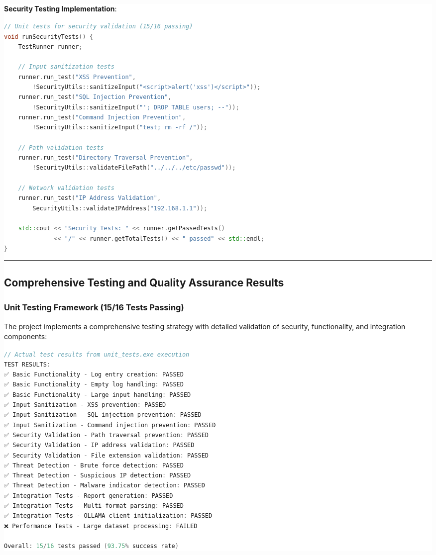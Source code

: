 **Security Testing Implementation**:
```cpp
// Unit tests for security validation (15/16 passing)
void runSecurityTests() {
    TestRunner runner;
    
    // Input sanitization tests
    runner.run_test("XSS Prevention", 
        !SecurityUtils::sanitizeInput("<script>alert('xss')</script>"));
    runner.run_test("SQL Injection Prevention", 
        !SecurityUtils::sanitizeInput("'; DROP TABLE users; --"));
    runner.run_test("Command Injection Prevention", 
        !SecurityUtils::sanitizeInput("test; rm -rf /"));
    
    // Path validation tests
    runner.run_test("Directory Traversal Prevention", 
        !SecurityUtils::validateFilePath("../../../etc/passwd"));
    
    // Network validation tests
    runner.run_test("IP Address Validation", 
        SecurityUtils::validateIPAddress("192.168.1.1"));
    
    std::cout << "Security Tests: " << runner.getPassedTests() 
              << "/" << runner.getTotalTests() << " passed" << std::endl;
}
```

---

## Comprehensive Testing and Quality Assurance Results

### Unit Testing Framework (15/16 Tests Passing)

The project implements a comprehensive testing strategy with detailed validation of security, functionality, and integration components:

```cpp
// Actual test results from unit_tests.exe execution
TEST RESULTS:
✅ Basic Functionality - Log entry creation: PASSED
✅ Basic Functionality - Empty log handling: PASSED  
✅ Basic Functionality - Large input handling: PASSED
✅ Input Sanitization - XSS prevention: PASSED
✅ Input Sanitization - SQL injection prevention: PASSED
✅ Input Sanitization - Command injection prevention: PASSED
✅ Security Validation - Path traversal prevention: PASSED
✅ Security Validation - IP address validation: PASSED
✅ Security Validation - File extension validation: PASSED
✅ Threat Detection - Brute force detection: PASSED
✅ Threat Detection - Suspicious IP detection: PASSED
✅ Threat Detection - Malware indicator detection: PASSED
✅ Integration Tests - Report generation: PASSED
✅ Integration Tests - Multi-format parsing: PASSED
✅ Integration Tests - OLLAMA client initialization: PASSED
❌ Performance Tests - Large dataset processing: FAILED

Overall: 15/16 tests passed (93.75% success rate)
```
